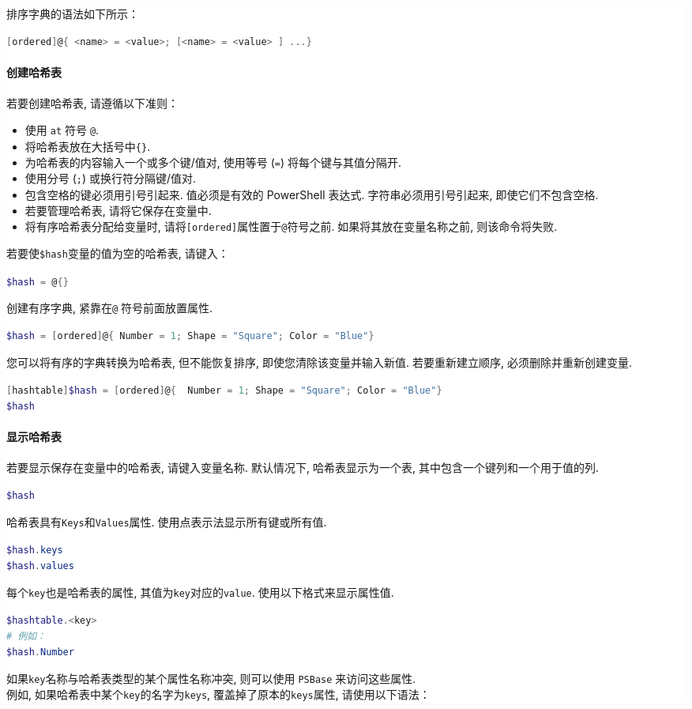 排序字典的语法如下所示：

```powershell
[ordered]@{ <name> = <value>; [<name> = <value> ] ...}
```

#### 创建哈希表

若要创建哈希表, 请遵循以下准则：

+ 使用 `at` 符号 `@`. 
+ 将哈希表放在大括号中`{}`. 
+ 为哈希表的内容输入一个或多个键/值对, 使用等号 (`=`) 将每个键与其值分隔开. 
+ 使用分号 (`;`) 或换行符分隔键/值对. 
+ 包含空格的键必须用引号引起来.  值必须是有效的 PowerShell 表达式.  字符串必须用引号引起来, 即使它们不包含空格. 
+ 若要管理哈希表, 请将它保存在变量中. 
+ 将有序哈希表分配给变量时, 请将`[ordered]`属性置于`@`符号之前.  如果将其放在变量名称之前, 则该命令将失败. 

若要使`$hash`变量的值为空的哈希表, 请键入：

```powershell
$hash = @{}
```

创建有序字典, 紧靠在`@` 符号前面放置属性. 

```powershell
$hash = [ordered]@{ Number = 1; Shape = "Square"; Color = "Blue"}
```

您可以将有序的字典转换为哈希表, 但不能恢复排序, 即使您清除该变量并输入新值.  若要重新建立顺序, 必须删除并重新创建变量. 

```powershell
[hashtable]$hash = [ordered]@{  Number = 1; Shape = "Square"; Color = "Blue"}
$hash
```

#### 显示哈希表

若要显示保存在变量中的哈希表, 请键入变量名称.  默认情况下, 哈希表显示为一个表, 其中包含一个键列和一个用于值的列. 

```powershell
$hash
```

哈希表具有`Keys`和`Values`属性.  使用点表示法显示所有键或所有值. 

```powershell
$hash.keys
$hash.values
```

每个`key`也是哈希表的属性, 其值为`key`对应的`value`.  使用以下格式来显示属性值. 

```powershell
$hashtable.<key>
# 例如：
$hash.Number
```

如果`key`名称与哈希表类型的某个属性名称冲突, 则可以使用 `PSBase` 来访问这些属性.  
例如, 如果哈希表中某个`key`的名字为`keys`, 覆盖掉了原本的`keys`属性, 请使用以下语法：
